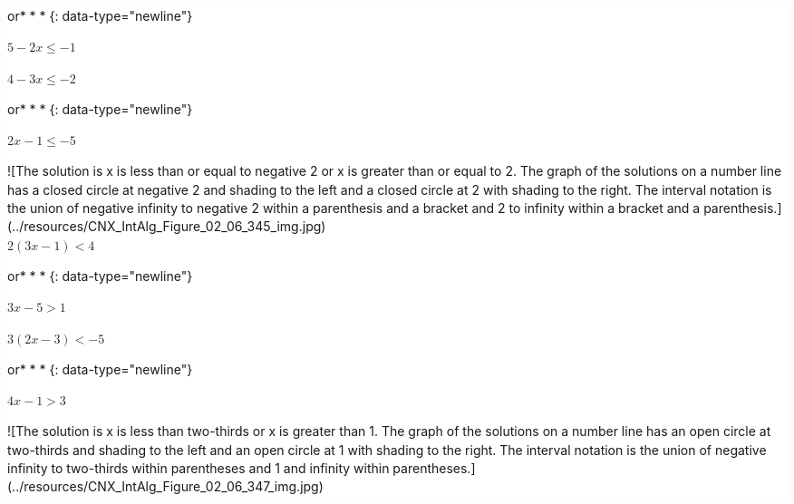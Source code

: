  or* * *
{: data-type="newline"}

<math xmlns="http://www.w3.org/1998/Math/MathML"><mrow><mn>5</mn><mo>−</mo><mn>2</mn><mi>x</mi><mo>≤</mo><mn>−1</mn></mrow></math>

</div>
</div>
<div data-type="exercise" class="exercise">
<div data-type="problem" class="problem" markdown="1">
<math xmlns="http://www.w3.org/1998/Math/MathML"><mrow><mn>4</mn><mo>−</mo><mn>3</mn><mi>x</mi><mo>≤</mo><mn>−2</mn></mrow></math>

 or* * *
{: data-type="newline"}

<math xmlns="http://www.w3.org/1998/Math/MathML"><mrow><mn>2</mn><mi>x</mi><mo>−</mo><mn>1</mn><mo>≤</mo><mn>−5</mn></mrow></math>

</div>
<div data-type="solution" class="solution" markdown="1">
<span data-type="media" data-alt="The solution is x is less than or equal to negative 2 or x is greater than or equal to 2. The graph of the solutions on a number line has a closed circle at negative 2 and shading to the left and a closed circle at 2 with shading to the right. The interval notation is the union of negative infinity to negative 2 within a parenthesis and a bracket and 2 to infinity within a bracket and a parenthesis."> ![The solution is x is less than or equal to negative 2 or x is greater than or equal to 2. The graph of the solutions on a number line has a closed circle at negative 2 and shading to the left and a closed circle at 2 with shading to the right. The interval notation is the union of negative infinity to negative 2 within a parenthesis and a bracket and 2 to infinity within a bracket and a parenthesis.](../resources/CNX_IntAlg_Figure_02_06_345_img.jpg) </span>

</div>
</div>
<div data-type="exercise" class="exercise">
<div data-type="problem" class="problem" markdown="1">
<math xmlns="http://www.w3.org/1998/Math/MathML"><mrow><mn>2</mn><mrow><mo>(</mo><mrow><mn>3</mn><mi>x</mi><mo>−</mo><mn>1</mn></mrow><mo>)</mo></mrow><mo>&lt;</mo><mn>4</mn></mrow></math>

 or* * *
{: data-type="newline"}

<math xmlns="http://www.w3.org/1998/Math/MathML"><mrow><mn>3</mn><mi>x</mi><mo>−</mo><mn>5</mn><mo>&gt;</mo><mn>1</mn></mrow></math>

</div>
</div>
<div data-type="exercise" class="exercise">
<div data-type="problem" class="problem" markdown="1">
<math xmlns="http://www.w3.org/1998/Math/MathML"><mrow><mn>3</mn><mrow><mo>(</mo><mrow><mn>2</mn><mi>x</mi><mo>−</mo><mn>3</mn></mrow><mo>)</mo></mrow><mo>&lt;</mo><mn>−5</mn></mrow></math>

 or* * *
{: data-type="newline"}

<math xmlns="http://www.w3.org/1998/Math/MathML"><mrow><mn>4</mn><mi>x</mi><mo>−</mo><mn>1</mn><mo>&gt;</mo><mn>3</mn></mrow></math>

</div>
<div data-type="solution" class="solution" markdown="1">
<span data-type="media" data-alt="The solution is x is less than two-thirds or x is greater than 1. The graph of the solutions on a number line has an open circle at two-thirds and shading to the left and an open circle at 1 with shading to the right. The interval notation is the union of negative infinity to two-thirds within parentheses and 1 and infinity within parentheses."> ![The solution is x is less than two-thirds or x is greater than 1. The graph of the solutions on a number line has an open circle at two-thirds and shading to the left and an open circle at 1 with shading to the right. The interval notation is the union of negative infinity to two-thirds within parentheses and 1 and infinity within parentheses.](../resources/CNX_IntAlg_Figure_02_06_347_img.jpg) </span>
